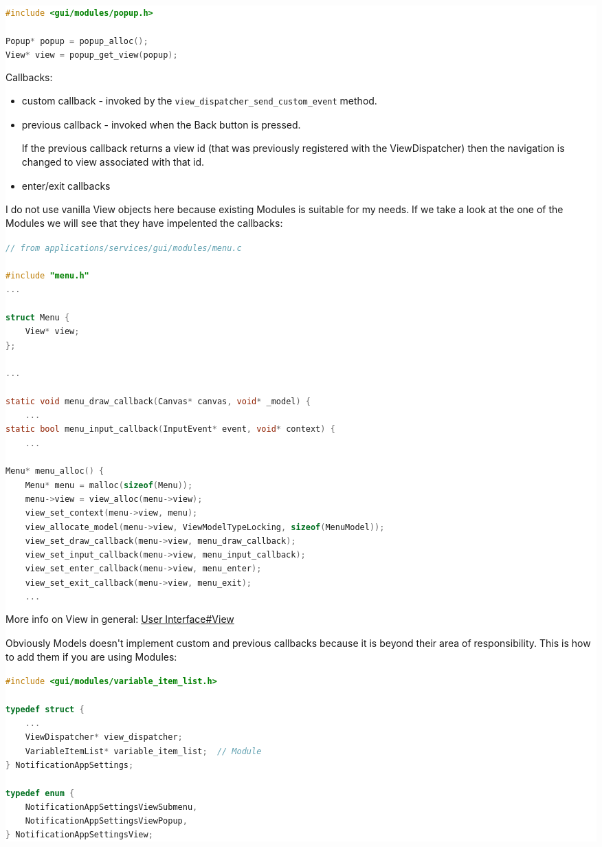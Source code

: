 ```c
#include <gui/modules/popup.h>

Popup* popup = popup_alloc();
View* view = popup_get_view(popup);
```

Callbacks:

- custom callback - invoked by the `view_dispatcher_send_custom_event` method. 
- previous callback - invoked when the Back button is pressed.

    If the previous callback returns a view id (that was previously registered with the ViewDispatcher) then the navigation is changed to view associated with that id. 
- enter/exit callbacks

I do not use vanilla View objects here because existing Modules is suitable for my needs. If we take a look at the one of the Modules we will see that they have impelented the callbacks:

```c
// from applications/services/gui/modules/menu.c

#include "menu.h"
...

struct Menu {
    View* view;
};

...

static void menu_draw_callback(Canvas* canvas, void* _model) {
    ...
static bool menu_input_callback(InputEvent* event, void* context) {
    ...

Menu* menu_alloc() {
    Menu* menu = malloc(sizeof(Menu));
    menu->view = view_alloc(menu->view);
    view_set_context(menu->view, menu);
    view_allocate_model(menu->view, ViewModelTypeLocking, sizeof(MenuModel));
    view_set_draw_callback(menu->view, menu_draw_callback);
    view_set_input_callback(menu->view, menu_input_callback);
    view_set_enter_callback(menu->view, menu_enter);
    view_set_exit_callback(menu->view, menu_exit);
    ...
```

More info on View in general: [User Interface#View](https://github.com/jamisonderek/flipper-zero-tutorials/wiki/User-Interface#view)

Obviously Models doesn't implement custom and previous callbacks because it is beyond their area of responsibility. This is how to add them if you are using Modules:

```c
#include <gui/modules/variable_item_list.h>

typedef struct {
    ...
    ViewDispatcher* view_dispatcher;
    VariableItemList* variable_item_list;  // Module
} NotificationAppSettings;

typedef enum {
    NotificationAppSettingsViewSubmenu,
    NotificationAppSettingsViewPopup,
} NotificationAppSettingsView;

```